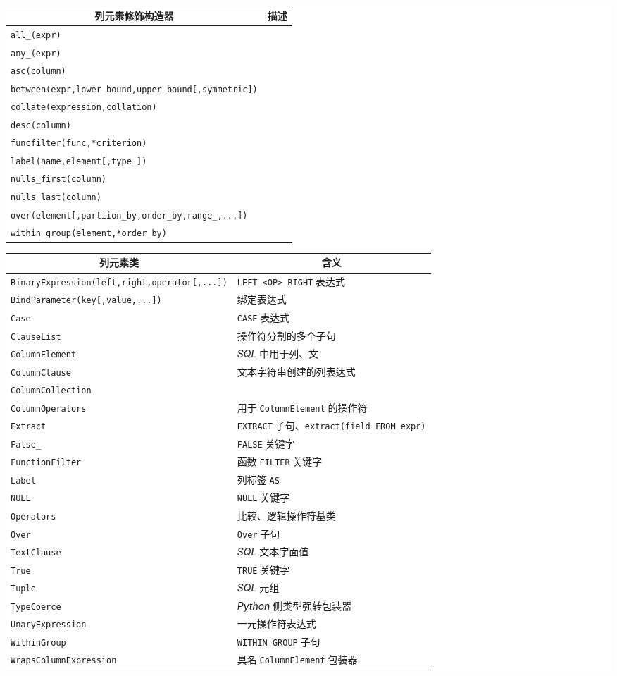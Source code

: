 |列元素修饰构造器|描述|
|-----|-----|
|`all_(expr)`| |
|`any_(expr)`| |
|`asc(column)`| |
|`between(expr,lower_bound,upper_bound[,symmetric])`| |
|`collate(expression,collation)`| |
|`desc(column)`| |
|`funcfilter(func,*criterion)`| |
|`label(name,element[,type_])`| |
|`nulls_first(column)`| |
|`nulls_last(column)`| |
|`over(element[,partiion_by,order_by,range_,...])`| |
|`within_group(element,*order_by)`| |


|列元素类|含义|
|-----|-----|
|`BinaryExpression(left,right,operator[,...])`|`LEFT <OP> RIGHT` 表达式|
|`BindParameter(key[,value,...])`|绑定表达式|
|`Case`|`CASE` 表达式|
|`ClauseList`|操作符分割的多个子句|
|`ColumnElement`|*SQL* 中用于列、文
|`ColumnClause`|文本字符串创建的列表达式|
|`ColumnCollection`|
|`ColumnOperators`|用于 `ColumnElement` 的操作符|
|`Extract`|`EXTRACT` 子句、`extract(field FROM expr)`|
|`False_`|`FALSE` 关键字|
|`FunctionFilter`|函数 `FILTER` 关键字|
|`Label`|列标签 `AS`|
|`NULL`|`NULL` 关键字|
|`Operators`|比较、逻辑操作符基类|
|`Over`|`Over` 子句|
|`TextClause`|*SQL* 文本字面值|
|`True`|`TRUE` 关键字|
|`Tuple`|*SQL* 元组|
|`TypeCoerce`|*Python* 侧类型强转包装器|
|`UnaryExpression`|一元操作符表达式|
|`WithinGroup`|`WITHIN GROUP` 子句|
|`WrapsColumnExpression`|具名 `ColumnElement` 包装器|
